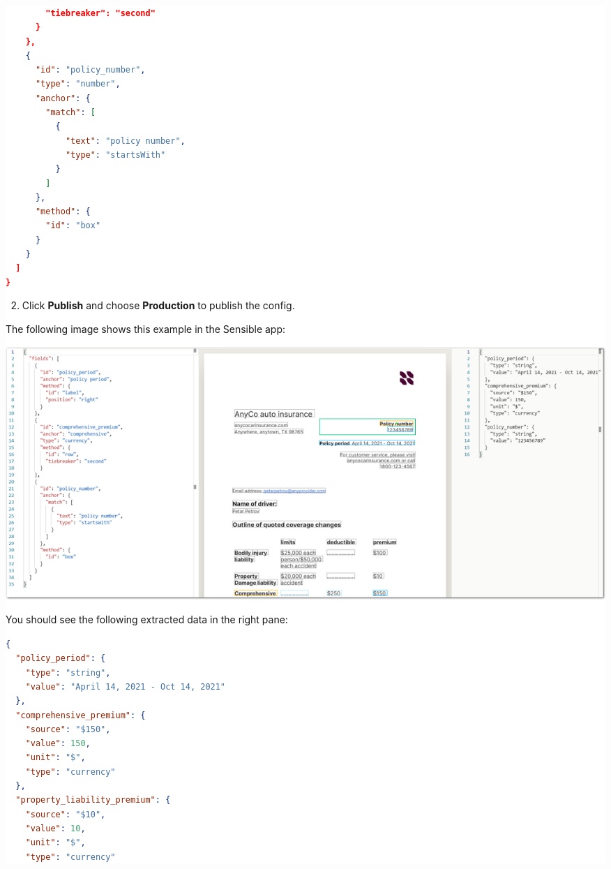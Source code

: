 ```json
        "tiebreaker": "second"
      }
    },
    {
      "id": "policy_number",
      "type": "number",
      "anchor": {
        "match": [
          {
            "text": "policy number",
            "type": "startsWith"
          }
        ]
      },
      "method": {
        "id": "box"
      }
    }
  ]
}
```

2. Click **Publish** and choose **Production** to publish the config.

The following image shows this example in the Sensible app:

![Click to enlarge](https://raw.githubusercontent.com/sensible-hq/sensible-docs/main/readme-sync/assets/v0/images/final/quickstart_config_1.png)   

You should see the following extracted data in the right pane:

```json
{
  "policy_period": {
    "type": "string",
    "value": "April 14, 2021 - Oct 14, 2021"
  },
  "comprehensive_premium": {
    "source": "$150",
    "value": 150,
    "unit": "$",
    "type": "currency"
  },
  "property_liability_premium": {
    "source": "$10",
    "value": 10,
    "unit": "$",
    "type": "currency"
```